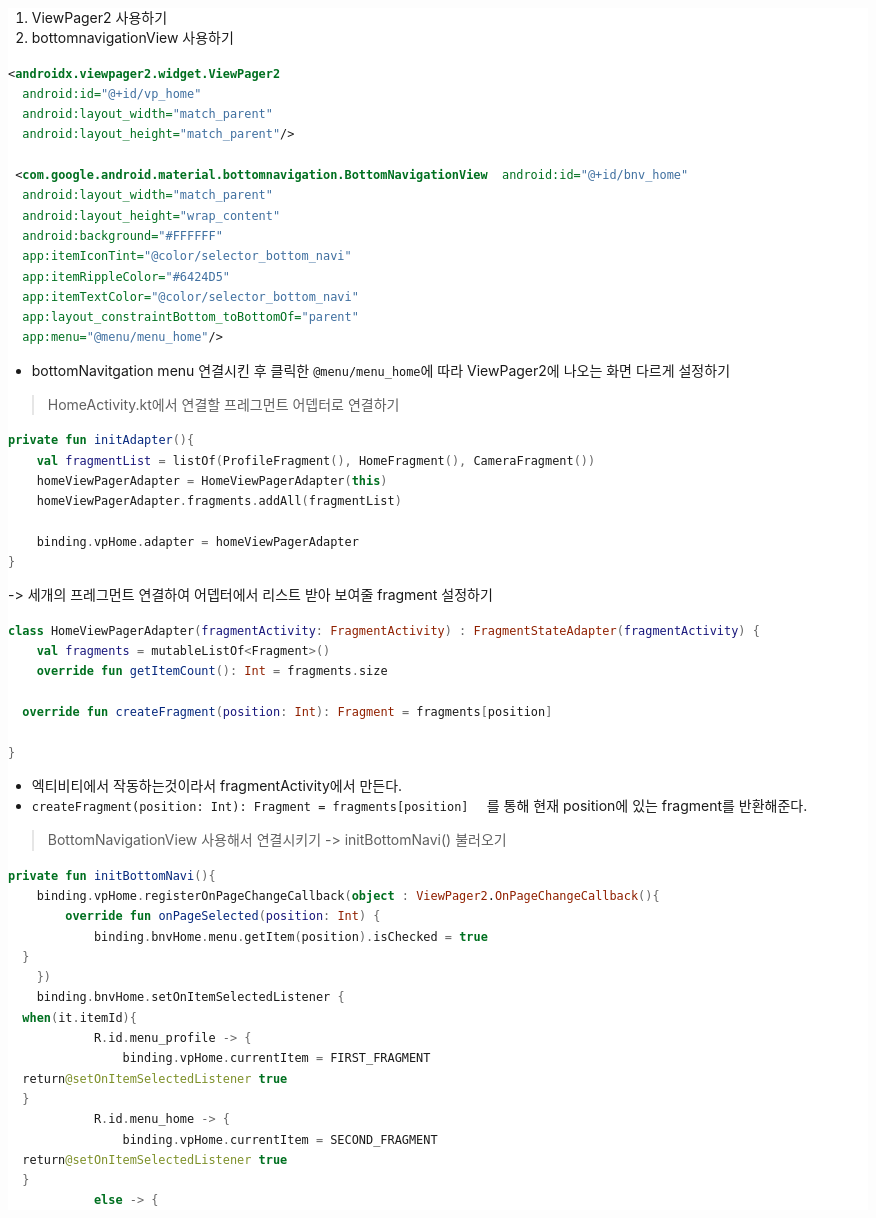 1. ViewPager2 사용하기
2. bottomnavigationView 사용하기
```xml
<androidx.viewpager2.widget.ViewPager2  
  android:id="@+id/vp_home"  
  android:layout_width="match_parent"  
  android:layout_height="match_parent"/>  
  
 <com.google.android.material.bottomnavigation.BottomNavigationView  android:id="@+id/bnv_home"  
  android:layout_width="match_parent"  
  android:layout_height="wrap_content"  
  android:background="#FFFFFF"  
  app:itemIconTint="@color/selector_bottom_navi"  
  app:itemRippleColor="#6424D5"  
  app:itemTextColor="@color/selector_bottom_navi"  
  app:layout_constraintBottom_toBottomOf="parent"  
  app:menu="@menu/menu_home"/>
  ```
  * bottomNavitgation menu 연결시킨 후 클릭한 `@menu/menu_home`에 따라 ViewPager2에 나오는 화면 다르게 설정하기

> HomeActivity.kt에서 연결할 프레그먼트 어뎁터로 연결하기
```kotlin
private fun initAdapter(){  
    val fragmentList = listOf(ProfileFragment(), HomeFragment(), CameraFragment())  
    homeViewPagerAdapter = HomeViewPagerAdapter(this)  
    homeViewPagerAdapter.fragments.addAll(fragmentList)  
  
    binding.vpHome.adapter = homeViewPagerAdapter  
}
```
-> 세개의 프레그먼트 연결하여 어뎁터에서 리스트 받아 보여줄 fragment 설정하기
```kotlin
class HomeViewPagerAdapter(fragmentActivity: FragmentActivity) : FragmentStateAdapter(fragmentActivity) {  
    val fragments = mutableListOf<Fragment>()  
    override fun getItemCount(): Int = fragments.size  
  
  override fun createFragment(position: Int): Fragment = fragments[position]  
  
}
```
*  엑티비티에서 작동하는것이라서 fragmentActivity에서 만든다.
* `createFragment(position: Int): Fragment = fragments[position]  ` 를 통해 현재 position에 있는 fragment를 반환해준다.

> BottomNavigationView 사용해서 연결시키기
-> initBottomNavi() 불러오기

```kotlin
private fun initBottomNavi(){  
    binding.vpHome.registerOnPageChangeCallback(object : ViewPager2.OnPageChangeCallback(){  
        override fun onPageSelected(position: Int) {  
            binding.bnvHome.menu.getItem(position).isChecked = true  
  }  
    })  
    binding.bnvHome.setOnItemSelectedListener {  
  when(it.itemId){  
            R.id.menu_profile -> {  
                binding.vpHome.currentItem = FIRST_FRAGMENT  
  return@setOnItemSelectedListener true  
  }  
            R.id.menu_home -> {  
                binding.vpHome.currentItem = SECOND_FRAGMENT  
  return@setOnItemSelectedListener true  
  }  
            else -> {  
```